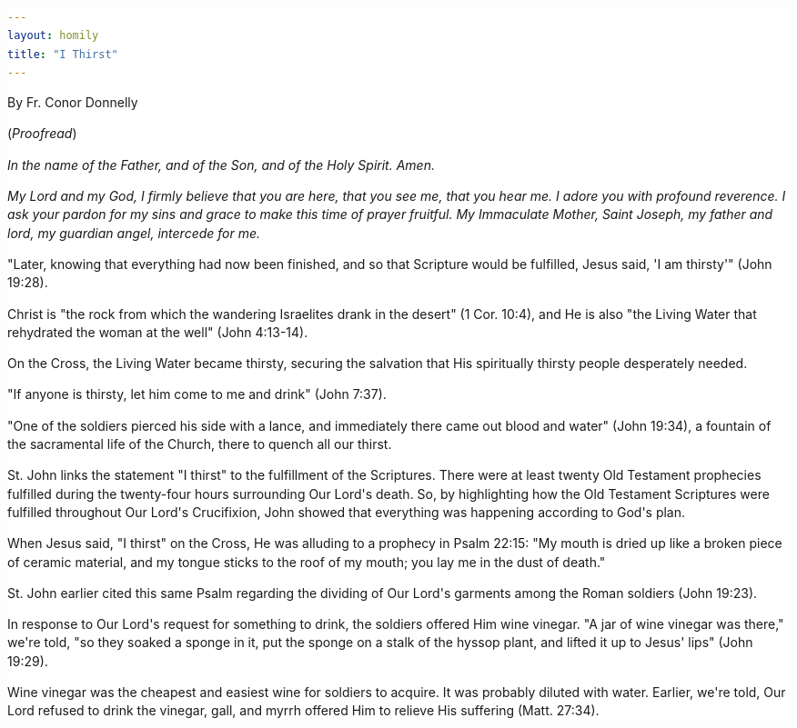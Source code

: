 ```yaml
---
layout: homily
title: "I Thirst"
---
```



By Fr. Conor Donnelly

(*Proofread*)

*In the name of the Father, and of the Son, and of the Holy Spirit.
Amen.*

*My Lord and my God, I firmly believe that you are here, that you see
me, that you hear me. I adore you with profound reverence. I ask your
pardon for my sins and grace to make this time of prayer fruitful. My
Immaculate Mother, Saint Joseph, my father and lord, my guardian angel,
intercede for me.*

"Later, knowing that everything had now been finished, and so that
Scripture would be fulfilled, Jesus said, 'I am thirsty'" (John 19:28).

Christ is "the rock from which the wandering Israelites drank in the
desert" (1 Cor. 10:4), and He is also "the Living Water that rehydrated
the woman at the well" (John 4:13-14).

On the Cross, the Living Water became thirsty, securing the salvation
that His spiritually thirsty people desperately needed.

"If anyone is thirsty, let him come to me and drink" (John 7:37).

"One of the soldiers pierced his side with a lance, and immediately
there came out blood and water" (John 19:34), a fountain of the
sacramental life of the Church, there to quench all our thirst.

St. John links the statement "I thirst" to the fulfillment of the
Scriptures. There were at least twenty Old Testament prophecies
fulfilled during the twenty-four hours surrounding Our Lord\'s death.
So, by highlighting how the Old Testament Scriptures were fulfilled
throughout Our Lord\'s Crucifixion, John showed that everything was
happening according to God\'s plan.

When Jesus said, "I thirst" on the Cross, He was alluding to a prophecy
in Psalm 22:15: "My mouth is dried up like a broken piece of ceramic
material, and my tongue sticks to the roof of my mouth; you lay me in
the dust of death."

St. John earlier cited this same Psalm regarding the dividing of Our
Lord\'s garments among the Roman soldiers (John 19:23).

In response to Our Lord\'s request for something to drink, the soldiers
offered Him wine vinegar. "A jar of wine vinegar was there," we\'re
told, "so they soaked a sponge in it, put the sponge on a stalk of the
hyssop plant, and lifted it up to Jesus\' lips" (John 19:29).

Wine vinegar was the cheapest and easiest wine for soldiers to acquire.
It was probably diluted with water. Earlier, we\'re told, Our Lord
refused to drink the vinegar, gall, and myrrh offered Him to relieve His
suffering (Matt. 27:34).
